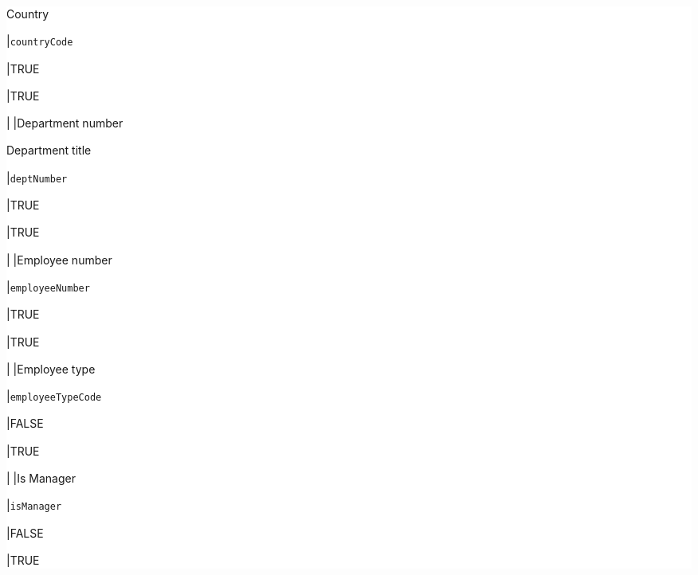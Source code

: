 Country

|`countryCode`

|TRUE

|TRUE

|
|Department number

Department title

|`deptNumber`

|TRUE

|TRUE

|
|Employee number

|`employeeNumber`

|TRUE

|TRUE

|
|Employee type

|`employeeTypeCode`

|FALSE

|TRUE

|
|Is Manager

|`isManager`

|FALSE

|TRUE

